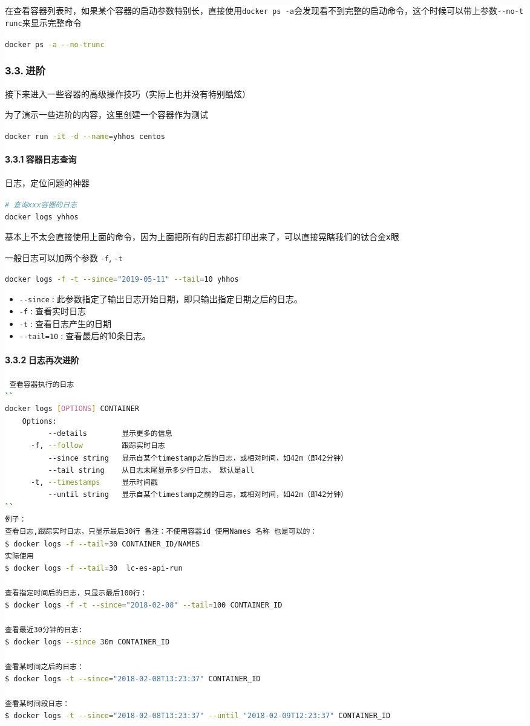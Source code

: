 在查看容器列表时，如果某个容器的启动参数特别长，直接使用`docker ps
-a`会发现看不到完整的启动命令，这个时候可以带上参数`--no-trunc`来显示完整命令

```bash
docker ps -a --no-trunc
```

### 3.3. 进阶

接下来进入一些容器的高级操作技巧（实际上也并没有特别酷炫）

为了演示一些进阶的内容，这里创建一个容器作为测试

```bash
docker run -it -d --name=yhhos centos
```

#### **3.3.1 容器日志查询**

日志，定位问题的神器

```bash
# 查询xxx容器的日志
docker logs yhhos
```

基本上不太会直接使用上面的命令，因为上面把所有的日志都打印出来了，可以直接晃瞎我们的钛合金x眼

一般日志可以加两个参数 `-f`, `-t`

```bash
docker logs -f -t --since="2019-05-11" --tail=10 yhhos
```

- `--since` : 此参数指定了输出日志开始日期，即只输出指定日期之后的日志。
- `-f` : 查看实时日志
- `-t` : 查看日志产生的日期
- `--tail=10` : 查看最后的10条日志。

#### **3.3.2 日志再次进阶**

```bash
 查看容器执行的日志
``
docker logs [OPTIONS] CONTAINER
    Options:
          --details        显示更多的信息
      -f, --follow         跟踪实时日志
          --since string   显示自某个timestamp之后的日志，或相对时间，如42m（即42分钟）
          --tail string    从日志末尾显示多少行日志， 默认是all
      -t, --timestamps     显示时间戳
          --until string   显示自某个timestamp之前的日志，或相对时间，如42m（即42分钟）
``
例子：
查看日志,跟踪实时日志，只显示最后30行 备注：不使用容器id 使用Names 名称 也是可以的：
$ docker logs -f --tail=30 CONTAINER_ID/NAMES
实际使用
$ docker logs -f --tail=30  lc-es-api-run

查看指定时间后的日志，只显示最后100行：
$ docker logs -f -t --since="2018-02-08" --tail=100 CONTAINER_ID

查看最近30分钟的日志:
$ docker logs --since 30m CONTAINER_ID

查看某时间之后的日志：
$ docker logs -t --since="2018-02-08T13:23:37" CONTAINER_ID

查看某时间段日志：
$ docker logs -t --since="2018-02-08T13:23:37" --until "2018-02-09T12:23:37" CONTAINER_ID
```